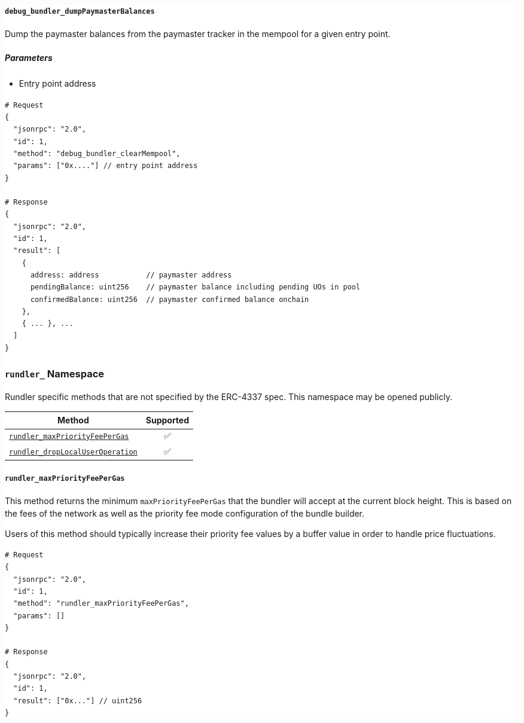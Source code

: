 #### `debug_bundler_dumpPaymasterBalances`

Dump the paymaster balances from the paymaster tracker in the mempool for a given entry point.

##### Parameters 

- Entry point address

```
# Request
{
  "jsonrpc": "2.0",
  "id": 1,
  "method": "debug_bundler_clearMempool",
  "params": ["0x...."] // entry point address 
}

# Response
{
  "jsonrpc": "2.0",
  "id": 1,
  "result": [
    {
      address: address           // paymaster address
      pendingBalance: uint256    // paymaster balance including pending UOs in pool
      confirmedBalance: uint256  // paymaster confirmed balance onchain
    },
    { ... }, ...
  ]
}
```

### `rundler_` Namespace

Rundler specific methods that are not specified by the ERC-4337 spec. This namespace may be opened publicly.

| Method | Supported |
| ------ | :-----------: |
| [`rundler_maxPriorityFeePerGas`](#rundler_maxpriorityfeepergas) | ✅ |
| [`rundler_dropLocalUserOperation`](#rundler_droplocaluseroperation) | ✅ | 

#### `rundler_maxPriorityFeePerGas`

This method returns the minimum `maxPriorityFeePerGas` that the bundler will accept at the current block height. This is based on the fees of the network as well as the priority fee mode configuration of the bundle builder.

Users of this method should typically increase their priority fee values by a buffer value in order to handle price fluctuations. 

```
# Request
{
  "jsonrpc": "2.0",
  "id": 1,
  "method": "rundler_maxPriorityFeePerGas",
  "params": []
}

# Response
{
  "jsonrpc": "2.0",
  "id": 1,
  "result": ["0x..."] // uint256
}
```